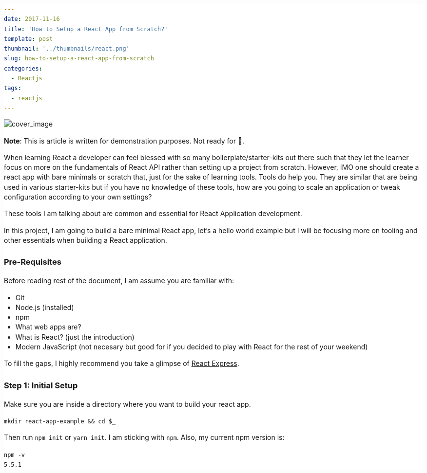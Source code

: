 ```yaml
---
date: 2017-11-16
title: 'How to Setup a React App from Scratch?'
template: post
thumbnail: '../thumbnails/react.png'
slug: how-to-setup-a-react-app-from-scratch
categories:
  - Reactjs
tags:
  - reactjs
---
```


![cover_image](https://miro.medium.com/max/2000/0*5Zkna8WY5wdsKKsR.png)

**Note**: This is article is written for demonstration purposes. Not ready for 🚀.

When learning React a developer can feel blessed with so many boilerplate/starter-kits out there such that they let the learner focus on more on the fundamentals of React API rather than setting up a project from scratch. However, IMO one should create a react app with bare minimals or scratch that, just for the sake of learning tools. Tools do help you. They are similar that are being used in various starter-kits but if you have no knowledge of these tools, how are you going to scale an application or tweak configuration according to your own settings?

These tools I am talking about are common and essential for React Application development.

In this project, I am going to build a bare minimal React app, let’s a hello world example but I will be focusing more on tooling and other essentials when building a React application.

### Pre-Requisites

Before reading rest of the document, I am assume you are familiar with:

- Git
- Node.js (installed)
- npm
- What web apps are?
- What is React? (just the introduction)
- Modern JavaScript (not necesary but good for if you decided to play with React for the rest of your weekend)

To fill the gaps, I highly recommend you take a glimpse of [React Express](http://www.react.express/).

### Step 1: Initial Setup

Make sure you are inside a directory where you want to build your react app.

```shell
mkdir react-app-example && cd $_
```

Then run `npm init` or `yarn init`. I am sticking with `npm`. Also, my current npm version is:

```shell
npm -v
5.5.1
```
